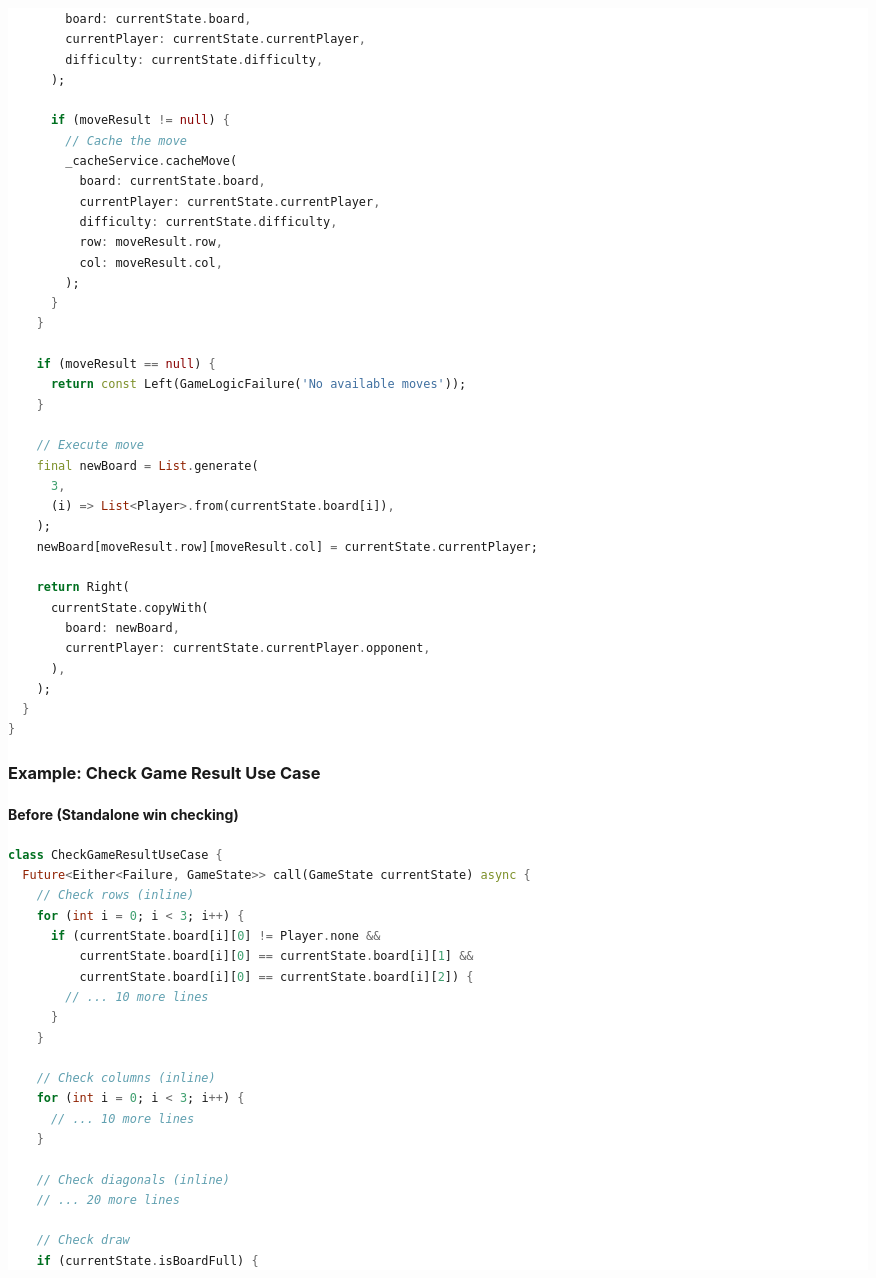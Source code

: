 ```dart
        board: currentState.board,
        currentPlayer: currentState.currentPlayer,
        difficulty: currentState.difficulty,
      );

      if (moveResult != null) {
        // Cache the move
        _cacheService.cacheMove(
          board: currentState.board,
          currentPlayer: currentState.currentPlayer,
          difficulty: currentState.difficulty,
          row: moveResult.row,
          col: moveResult.col,
        );
      }
    }

    if (moveResult == null) {
      return const Left(GameLogicFailure('No available moves'));
    }

    // Execute move
    final newBoard = List.generate(
      3,
      (i) => List<Player>.from(currentState.board[i]),
    );
    newBoard[moveResult.row][moveResult.col] = currentState.currentPlayer;

    return Right(
      currentState.copyWith(
        board: newBoard,
        currentPlayer: currentState.currentPlayer.opponent,
      ),
    );
  }
}
```

### Example: Check Game Result Use Case

#### Before (Standalone win checking)
```dart
class CheckGameResultUseCase {
  Future<Either<Failure, GameState>> call(GameState currentState) async {
    // Check rows (inline)
    for (int i = 0; i < 3; i++) {
      if (currentState.board[i][0] != Player.none &&
          currentState.board[i][0] == currentState.board[i][1] &&
          currentState.board[i][0] == currentState.board[i][2]) {
        // ... 10 more lines
      }
    }

    // Check columns (inline)
    for (int i = 0; i < 3; i++) {
      // ... 10 more lines
    }

    // Check diagonals (inline)
    // ... 20 more lines

    // Check draw
    if (currentState.isBoardFull) {
```